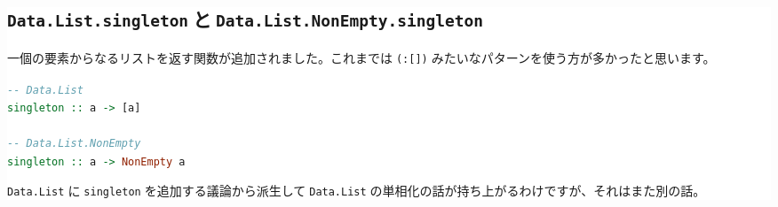 ## `Data.List.singleton` と `Data.List.NonEmpty.singleton`

一個の要素からなるリストを返す関数が追加されました。これまでは `(:[])` みたいなパターンを使う方が多かったと思います。

```haskell
-- Data.List
singleton :: a -> [a]

-- Data.List.NonEmpty
singleton :: a -> NonEmpty a
```

`Data.List` に `singleton` を追加する議論から派生して `Data.List` の単相化の話が持ち上がるわけですが、それはまた別の話。
